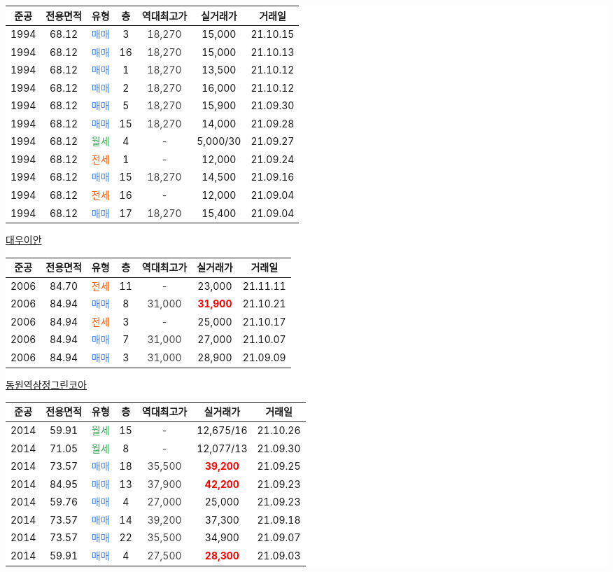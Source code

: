 |준공|전용면적|유형|층|역대최고가|실거래가|거래일|
|:---:|:---:|:---:|:---:|:---:|:---:|:---:|
|1994|68.12|<span style="color:#4285F3">매매</span>|3|<span style="color:#444444">18,270</span>|15,000|21.10.15|
|1994|68.12|<span style="color:#4285F3">매매</span>|16|<span style="color:#444444">18,270</span>|15,000|21.10.13|
|1994|68.12|<span style="color:#4285F3">매매</span>|1|<span style="color:#444444">18,270</span>|13,500|21.10.12|
|1994|68.12|<span style="color:#4285F3">매매</span>|2|<span style="color:#444444">18,270</span>|16,000|21.10.12|
|1994|68.12|<span style="color:#4285F3">매매</span>|5|<span style="color:#444444">18,270</span>|15,900|21.09.30|
|1994|68.12|<span style="color:#4285F3">매매</span>|15|<span style="color:#444444">18,270</span>|14,000|21.09.28|
|1994|68.12|<span style="color:#34A853">월세</span>|4|<span style="color:#444444">-</span>|5,000/30|21.09.27|
|1994|68.12|<span style="color:#FF5A00">전세</span>|1|<span style="color:#444444">-</span>|12,000|21.09.24|
|1994|68.12|<span style="color:#4285F3">매매</span>|15|<span style="color:#444444">18,270</span>|14,500|21.09.16|
|1994|68.12|<span style="color:#FF5A00">전세</span>|16|<span style="color:#444444">-</span>|12,000|21.09.04|
|1994|68.12|<span style="color:#4285F3">매매</span>|17|<span style="color:#444444">18,270</span>|15,400|21.09.04|

[대우이안](https://search.naver.com/search.naver?query=%EB%8C%80%EC%9A%B0%EC%9D%B4%EC%95%88)

|준공|전용면적|유형|층|역대최고가|실거래가|거래일|
|:---:|:---:|:---:|:---:|:---:|:---:|:---:|
|2006|84.70|<span style="color:#FF5A00">전세</span>|11|<span style="color:#444444">-</span>|23,000|21.11.11|
|2006|84.94|<span style="color:#4285F3">매매</span>|8|<span style="color:#444444">31,000</span>|<b><span style="color:#FF0000">31,900</span></b>|21.10.21|
|2006|84.94|<span style="color:#FF5A00">전세</span>|3|<span style="color:#444444">-</span>|25,000|21.10.17|
|2006|84.94|<span style="color:#4285F3">매매</span>|7|<span style="color:#444444">31,000</span>|27,000|21.10.07|
|2006|84.94|<span style="color:#4285F3">매매</span>|3|<span style="color:#444444">31,000</span>|28,900|21.09.09|


<script async src="https://pagead2.googlesyndication.com/pagead/js/adsbygoogle.js"></script>

<ins class="adsbygoogle"
     style="display:block"
     data-ad-client="ca-pub-1142216861245946"
     data-ad-slot="4805727019"
     data-ad-format="auto"
     data-full-width-responsive="true"></ins>
<script>
     (adsbygoogle = window.adsbygoogle || []).push({});
</script>


[동원역삼정그린코아](https://search.naver.com/search.naver?query=%EB%8F%99%EC%9B%90%EC%97%AD%EC%82%BC%EC%A0%95%EA%B7%B8%EB%A6%B0%EC%BD%94%EC%95%84)

|준공|전용면적|유형|층|역대최고가|실거래가|거래일|
|:---:|:---:|:---:|:---:|:---:|:---:|:---:|
|2014|59.91|<span style="color:#34A853">월세</span>|15|<span style="color:#444444">-</span>|12,675/16|21.10.26|
|2014|71.05|<span style="color:#34A853">월세</span>|8|<span style="color:#444444">-</span>|12,077/13|21.09.30|
|2014|73.57|<span style="color:#4285F3">매매</span>|18|<span style="color:#444444">35,500</span>|<b><span style="color:#FF0000">39,200</span></b>|21.09.25|
|2014|84.95|<span style="color:#4285F3">매매</span>|13|<span style="color:#444444">37,900</span>|<b><span style="color:#FF0000">42,200</span></b>|21.09.23|
|2014|59.76|<span style="color:#4285F3">매매</span>|4|<span style="color:#444444">27,000</span>|25,000|21.09.23|
|2014|73.57|<span style="color:#4285F3">매매</span>|14|<span style="color:#444444">39,200</span>|37,300|21.09.18|
|2014|73.57|<span style="color:#4285F3">매매</span>|22|<span style="color:#444444">35,500</span>|34,900|21.09.07|
|2014|59.91|<span style="color:#4285F3">매매</span>|4|<span style="color:#444444">27,500</span>|<b><span style="color:#FF0000">28,300</span></b>|21.09.03|
